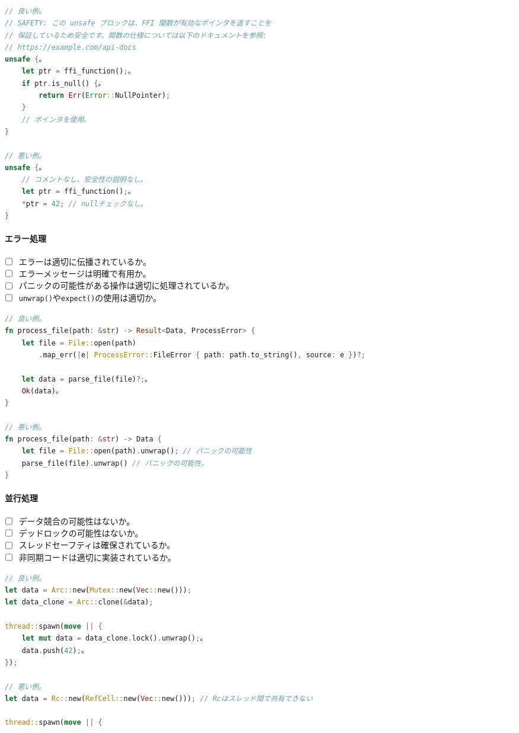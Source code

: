 ```rust
// 良い例。
// SAFETY: この unsafe ブロックは、FFI 関数が有効なポインタを返すことを
// 保証しているため安全です。関数の仕様については以下のドキュメントを参照:
// https://example.com/api-docs
unsafe {。
    let ptr = ffi_function();。
    if ptr.is_null() {。
        return Err(Error::NullPointer);
    }
    // ポインタを使用。
}

// 悪い例。
unsafe {。
    // コメントなし、安全性の説明なし。
    let ptr = ffi_function();。
    *ptr = 42; // nullチェックなし。
}
```

#### エラー処理

- [ ] エラーは適切に伝播されているか。
- [ ] エラーメッセージは明確で有用か。
- [ ] パニックの可能性がある操作は適切に処理されているか。
- [ ] `unwrap()`や`expect()`の使用は適切か。

```rust
// 良い例。
fn process_file(path: &str) -> Result<Data, ProcessError> {
    let file = File::open(path)
        .map_err(|e| ProcessError::FileError { path: path.to_string(), source: e })?;
    
    let data = parse_file(file)?;。
    Ok(data)。
}

// 悪い例。
fn process_file(path: &str) -> Data {
    let file = File::open(path).unwrap(); // パニックの可能性
    parse_file(file).unwrap() // パニックの可能性。
}
```

#### 並行処理

- [ ] データ競合の可能性はないか。
- [ ] デッドロックの可能性はないか。
- [ ] スレッドセーフティは確保されているか。
- [ ] 非同期コードは適切に実装されているか。

```rust
// 良い例。
let data = Arc::new(Mutex::new(Vec::new()));
let data_clone = Arc::clone(&data);

thread::spawn(move || {
    let mut data = data_clone.lock().unwrap();。
    data.push(42);。
});

// 悪い例。
let data = Rc::new(RefCell::new(Vec::new())); // Rcはスレッド間で共有できない

thread::spawn(move || {
```